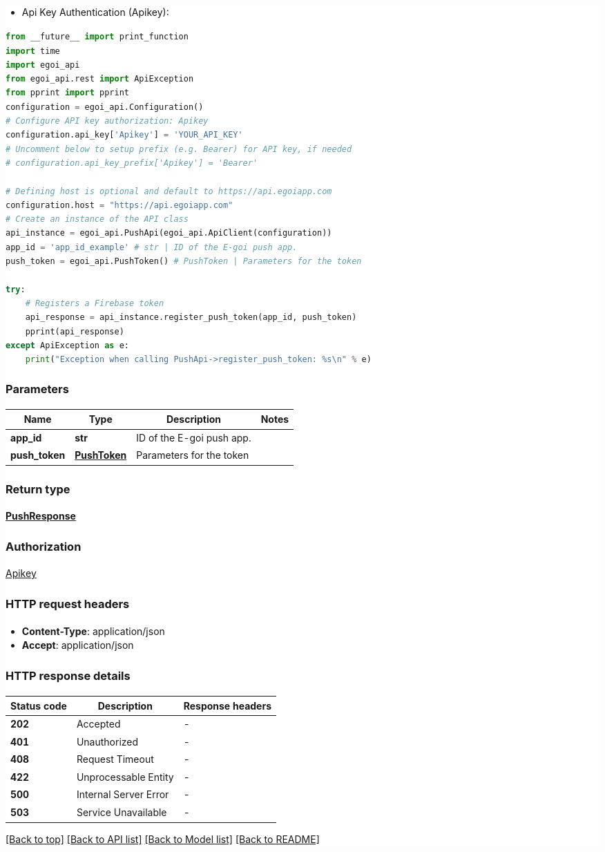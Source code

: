 * Api Key Authentication (Apikey):
```python
from __future__ import print_function
import time
import egoi_api
from egoi_api.rest import ApiException
from pprint import pprint
configuration = egoi_api.Configuration()
# Configure API key authorization: Apikey
configuration.api_key['Apikey'] = 'YOUR_API_KEY'
# Uncomment below to setup prefix (e.g. Bearer) for API key, if needed
# configuration.api_key_prefix['Apikey'] = 'Bearer'

# Defining host is optional and default to https://api.egoiapp.com
configuration.host = "https://api.egoiapp.com"
# Create an instance of the API class
api_instance = egoi_api.PushApi(egoi_api.ApiClient(configuration))
app_id = 'app_id_example' # str | ID of the E-goi push app.
push_token = egoi_api.PushToken() # PushToken | Parameters for the token

try:
    # Registers a Firebase token
    api_response = api_instance.register_push_token(app_id, push_token)
    pprint(api_response)
except ApiException as e:
    print("Exception when calling PushApi->register_push_token: %s\n" % e)
```

### Parameters

Name | Type | Description  | Notes
------------- | ------------- | ------------- | -------------
 **app_id** | **str**| ID of the E-goi push app. | 
 **push_token** | [**PushToken**](PushToken.md)| Parameters for the token | 

### Return type

[**PushResponse**](PushResponse.md)

### Authorization

[Apikey](../README.md#Apikey)

### HTTP request headers

 - **Content-Type**: application/json
 - **Accept**: application/json

### HTTP response details
| Status code | Description | Response headers |
|-------------|-------------|------------------|
**202** | Accepted |  -  |
**401** | Unauthorized |  -  |
**408** | Request Timeout |  -  |
**422** | Unprocessable Entity |  -  |
**500** | Internal Server Error |  -  |
**503** | Service Unavailable |  -  |

[[Back to top]](#) [[Back to API list]](../README.md#documentation-for-api-endpoints) [[Back to Model list]](../README.md#documentation-for-models) [[Back to README]](../README.md)


